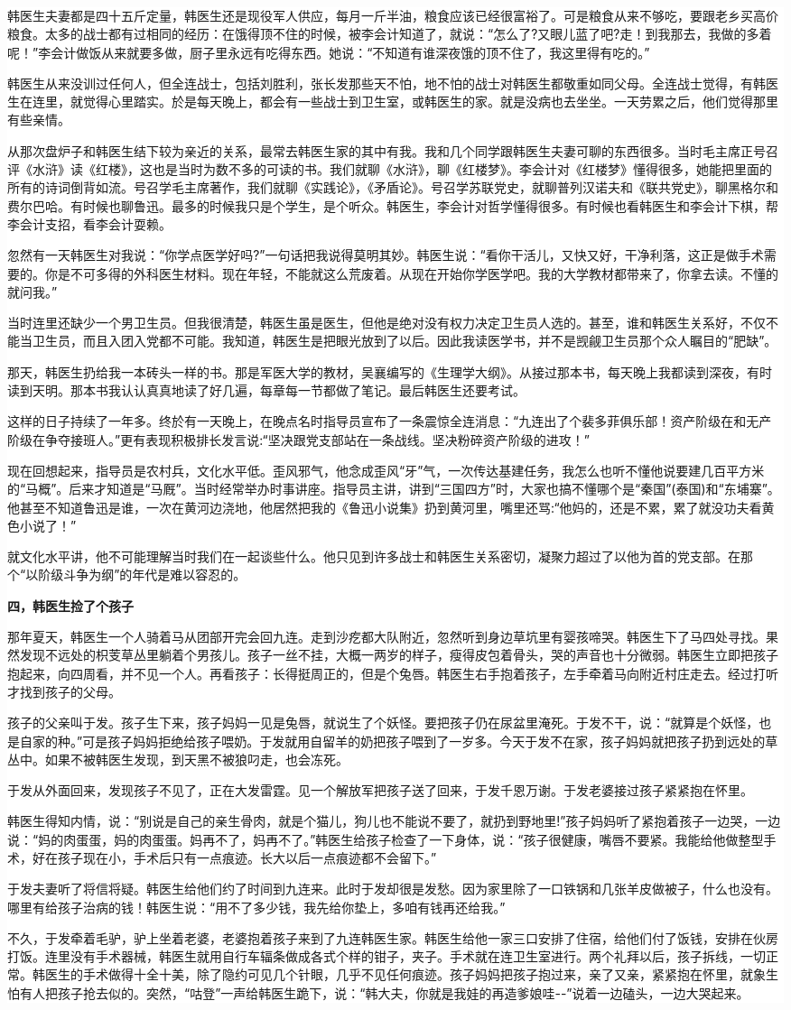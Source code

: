   韩医生夫妻都是四十五斤定量，韩医生还是现役军人供应，每月一斤半油，粮食应该已经很富裕了。可是粮食从来不够吃，要跟老乡买高价粮食。太多的战士都有过相同的经历：在饿得顶不住的时候，被李会计知道了，就说：“怎么了?又眼儿蓝了吧?走！到我那去，我做的多着呢！”李会计做饭从来就要多做，厨子里永远有吃得东西。她说：“不知道有谁深夜饿的顶不住了，我这里得有吃的。”
 </p>
 <p>
  韩医生从来没训过任何人，但全连战士，包括刘胜利，张长发那些天不怕，地不怕的战士对韩医生都敬重如同父母。全连战士觉得，有韩医生在连里，就觉得心里踏实。於是每天晚上，都会有一些战士到卫生室，或韩医生的家。就是没病也去坐坐。一天劳累之后，他们觉得那里有些亲情。
 </p>
 <p>
  从那次盘炉子和韩医生结下较为亲近的关系，最常去韩医生家的其中有我。我和几个同学跟韩医生夫妻可聊的东西很多。当时毛主席正号召评《水浒》读《红楼》，这也是当时为数不多的可读的书。我们就聊《水浒》，聊《红楼梦》。李会计对《红楼梦》懂得很多，她能把里面的所有的诗词倒背如流。号召学毛主席著作，我们就聊《实践论》，《矛盾论》。号召学苏联党史，就聊普列汉诺夫和《联共党史》，聊黑格尔和费尔巴哈。有时候也聊鲁迅。最多的时候我只是个学生，是个听众。韩医生，李会计对哲学懂得很多。有时候也看韩医生和李会计下棋，帮李会计支招，看李会计耍赖。
 </p>
 <p>
  忽然有一天韩医生对我说：“你学点医学好吗?”一句话把我说得莫明其妙。韩医生说：“看你干活儿，又快又好，干净利落，这正是做手术需要的。你是不可多得的外科医生材料。现在年轻，不能就这么荒废着。从现在开始你学医学吧。我的大学教材都带来了，你拿去读。不懂的就问我。”
 </p>
 <p>
  当时连里还缺少一个男卫生员。但我很清楚，韩医生虽是医生，但他是绝对没有权力决定卫生员人选的。甚至，谁和韩医生关系好，不仅不能当卫生员，而且入团入党都不可能。我知道，韩医生是把眼光放到了以后。因此我读医学书，并不是觊觎卫生员那个众人瞩目的“肥缺”。
 </p>
 <p>
  那天，韩医生扔给我一本砖头一样的书。那是军医大学的教材，吴襄编写的《生理学大纲》。从接过那本书，每天晚上我都读到深夜，有时读到天明。那本书我认认真真地读了好几遍，每章每一节都做了笔记。最后韩医生还要考试。
 </p>
 <p>
  这样的日子持续了一年多。终於有一天晚上，在晚点名时指导员宣布了一条震惊全连消息：“九连出了个裴多菲俱乐部！资产阶级在和无产阶级在争夺接班人。”更有表现积极排长发言说:“坚决跟党支部站在一条战线。坚决粉碎资产阶级的进攻！”
 </p>
 <p>
  现在回想起来，指导员是农村兵，文化水平低。歪风邪气，他念成歪风“牙”气，一次传达基建任务，我怎么也听不懂他说要建几百平方米的“马概”。后来才知道是“马厩”。当时经常举办时事讲座。指导员主讲，讲到“三国四方”时，大家也搞不懂哪个是“秦国”(泰国)和“东埔寨”。他甚至不知道鲁迅是谁，一次在黄河边浇地，他居然把我的《鲁迅小说集》扔到黄河里，嘴里还骂:“他妈的，还是不累，累了就没功夫看黄色小说了！”
 </p>
 <p>
  就文化水平讲，他不可能理解当时我们在一起谈些什么。他只见到许多战士和韩医生关系密切，凝聚力超过了以他为首的党支部。在那个“以阶级斗争为纲”的年代是难以容忍的。
 </p>
 <p>
  <strong>
   四，韩医生捡了个孩子
  </strong>
 </p>
 <p>
  那年夏天，韩医生一个人骑着马从团部开完会回九连。走到沙疙都大队附近，忽然听到身边草坑里有婴孩啼哭。韩医生下了马四处寻找。果然发现不远处的枳芰草丛里躺着个男孩儿。孩子一丝不挂，大概一两岁的样子，瘦得皮包着骨头，哭的声音也十分微弱。韩医生立即把孩子抱起来，向四周看，并不见一个人。再看孩子：长得挺周正的，但是个兔唇。韩医生右手抱着孩子，左手牵着马向附近村庄走去。经过打听才找到孩子的父母。
 </p>
 <p>
  孩子的父亲叫于发。孩子生下来，孩子妈妈一见是兔唇，就说生了个妖怪。要把孩子仍在尿盆里淹死。于发不干，说：“就算是个妖怪，也是自家的种。”可是孩子妈妈拒绝给孩子喂奶。于发就用自留羊的奶把孩子喂到了一岁多。今天于发不在家，孩子妈妈就把孩子扔到远处的草丛中。如果不被韩医生发现，到天黑不被狼叼走，也会冻死。
 </p>
 <p>
  于发从外面回来，发现孩子不见了，正在大发雷霆。见一个解放军把孩子送了回来，于发千恩万谢。于发老婆接过孩子紧紧抱在怀里。
 </p>
 <p>
  韩医生得知内情，说：“别说是自己的亲生骨肉，就是个猫儿，狗儿也不能说不要了，就扔到野地里!”孩子妈妈听了紧抱着孩子一边哭，一边说：“妈的肉蛋蛋，妈的肉蛋蛋。妈再不了，妈再不了。”韩医生给孩子检查了一下身体，说：“孩子很健康，嘴唇不要紧。我能给他做整型手术，好在孩子现在小，手术后只有一点痕迹。长大以后一点痕迹都不会留下。”
 </p>
 <p>
  于发夫妻听了将信将疑。韩医生给他们约了时间到九连来。此时于发却很是发愁。因为家里除了一口铁锅和几张羊皮做被子，什么也没有。哪里有给孩子治病的钱！韩医生说：“用不了多少钱，我先给你垫上，多咱有钱再还给我。”
 </p>
 <p>
  不久，于发牵着毛驴，驴上坐着老婆，老婆抱着孩子来到了九连韩医生家。韩医生给他一家三口安排了住宿，给他们付了饭钱，安排在伙房打饭。连里没有手术器械，韩医生就用自行车辐条做成各式个样的钳子，夹子。手术就在连卫生室进行。两个礼拜以后，孩子拆线，一切正常。韩医生的手术做得十全十美，除了隐约可见几个针眼，几乎不见任何痕迹。孩子妈妈把孩子抱过来，亲了又亲，紧紧抱在怀里，就象生怕有人把孩子抢去似的。突然，“咕登”一声给韩医生跪下，说：“韩大夫，你就是我娃的再造爹娘哇--”说着一边磕头，一边大哭起来。
 </p>